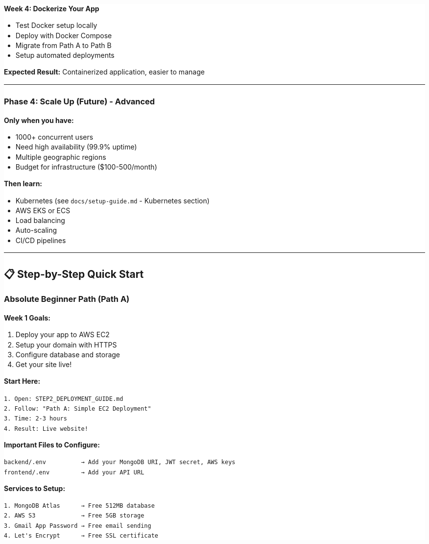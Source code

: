**Week 4: Dockerize Your App**
- Test Docker setup locally
- Deploy with Docker Compose
- Migrate from Path A to Path B
- Setup automated deployments

**Expected Result:** Containerized application, easier to manage

---

### Phase 4: Scale Up (Future) - Advanced

**Only when you have:**
- 1000+ concurrent users
- Need high availability (99.9% uptime)
- Multiple geographic regions
- Budget for infrastructure ($100-500/month)

**Then learn:**
- Kubernetes (see `docs/setup-guide.md` - Kubernetes section)
- AWS EKS or ECS
- Load balancing
- Auto-scaling
- CI/CD pipelines

---

## 📋 Step-by-Step Quick Start

### Absolute Beginner Path (Path A)

**Week 1 Goals:**
1. Deploy your app to AWS EC2
2. Setup your domain with HTTPS
3. Configure database and storage
4. Get your site live!

**Start Here:**

```
1. Open: STEP2_DEPLOYMENT_GUIDE.md
2. Follow: "Path A: Simple EC2 Deployment"
3. Time: 2-3 hours
4. Result: Live website!
```

**Important Files to Configure:**

```
backend/.env          → Add your MongoDB URI, JWT secret, AWS keys
frontend/.env         → Add your API URL
```

**Services to Setup:**

```
1. MongoDB Atlas      → Free 512MB database
2. AWS S3             → Free 5GB storage
3. Gmail App Password → Free email sending
4. Let's Encrypt      → Free SSL certificate
```

